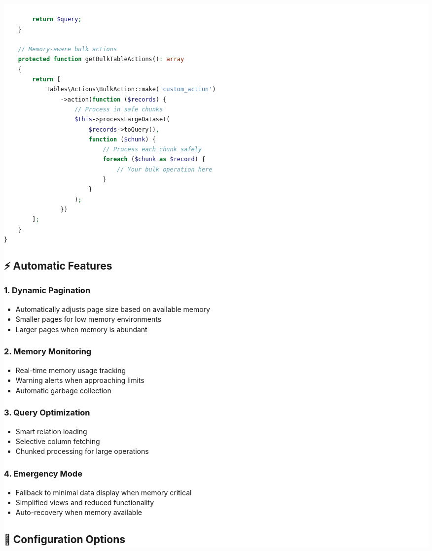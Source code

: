 ```php
        
        return $query;
    }
    
    // Memory-aware bulk actions
    protected function getBulkTableActions(): array
    {
        return [
            Tables\Actions\BulkAction::make('custom_action')
                ->action(function ($records) {
                    // Process in safe chunks
                    $this->processLargeDataset(
                        $records->toQuery(),
                        function ($chunk) {
                            // Process each chunk safely
                            foreach ($chunk as $record) {
                                // Your bulk operation here
                            }
                        }
                    );
                })
        ];
    }
}
```

## ⚡ Automatic Features

### 1. Dynamic Pagination
- Automatically adjusts page size based on available memory
- Smaller pages for low memory environments
- Larger pages when memory is abundant

### 2. Memory Monitoring
- Real-time memory usage tracking
- Warning alerts when approaching limits
- Automatic garbage collection

### 3. Query Optimization
- Smart relation loading
- Selective column fetching
- Chunked processing for large operations

### 4. Emergency Mode
- Fallback to minimal data display when memory critical
- Simplified views and reduced functionality
- Auto-recovery when memory available

## 🔧 Configuration Options

